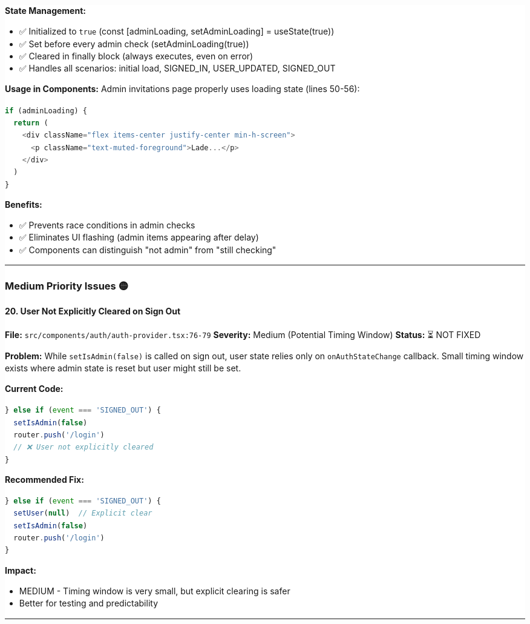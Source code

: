 **State Management:**
- ✅ Initialized to `true` (const [adminLoading, setAdminLoading] = useState(true))
- ✅ Set before every admin check (setAdminLoading(true))
- ✅ Cleared in finally block (always executes, even on error)
- ✅ Handles all scenarios: initial load, SIGNED_IN, USER_UPDATED, SIGNED_OUT

**Usage in Components:**
Admin invitations page properly uses loading state (lines 50-56):
```typescript
if (adminLoading) {
  return (
    <div className="flex items-center justify-center min-h-screen">
      <p className="text-muted-foreground">Lade...</p>
    </div>
  )
}
```

**Benefits:**
- ✅ Prevents race conditions in admin checks
- ✅ Eliminates UI flashing (admin items appearing after delay)
- ✅ Components can distinguish "not admin" from "still checking"

---

### Medium Priority Issues 🟡

#### 20. User Not Explicitly Cleared on Sign Out
**File:** `src/components/auth/auth-provider.tsx:76-79`
**Severity:** Medium (Potential Timing Window)
**Status:** ⏳ NOT FIXED

**Problem:**
While `setIsAdmin(false)` is called on sign out, user state relies only on `onAuthStateChange` callback. Small timing window exists where admin state is reset but user might still be set.

**Current Code:**
```typescript
} else if (event === 'SIGNED_OUT') {
  setIsAdmin(false)
  router.push('/login')
  // ❌ User not explicitly cleared
}
```

**Recommended Fix:**
```typescript
} else if (event === 'SIGNED_OUT') {
  setUser(null)  // Explicit clear
  setIsAdmin(false)
  router.push('/login')
}
```

**Impact:**
- MEDIUM - Timing window is very small, but explicit clearing is safer
- Better for testing and predictability

---